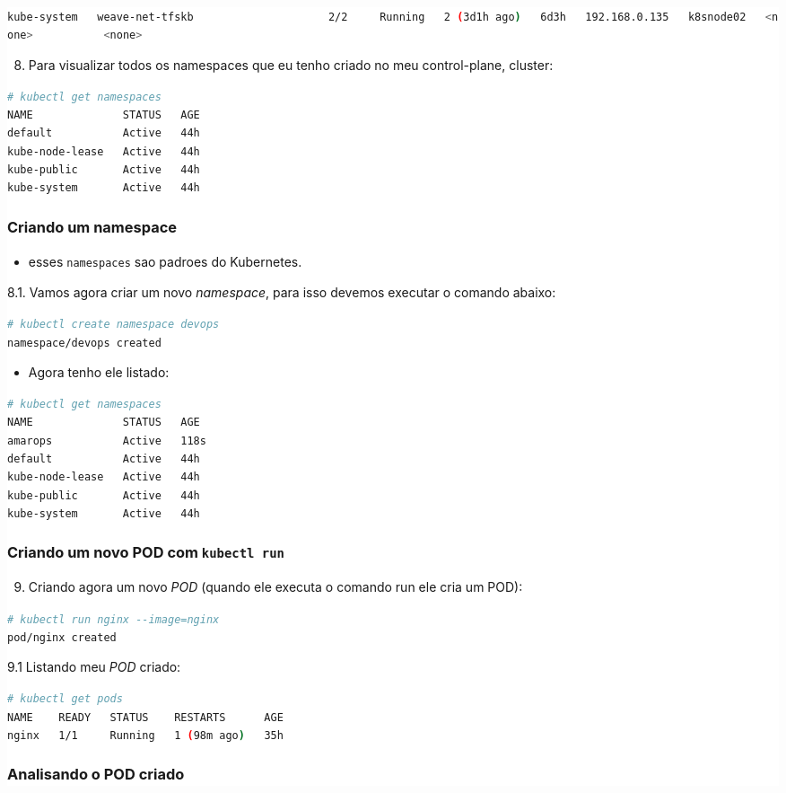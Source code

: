 ```bash
kube-system   weave-net-tfskb                     2/2     Running   2 (3d1h ago)   6d3h   192.168.0.135   k8snode02   <none>           <none>
```

8. Para visualizar todos os namespaces que eu tenho criado no meu control-plane, cluster:

```bash
# kubectl get namespaces
NAME              STATUS   AGE
default           Active   44h
kube-node-lease   Active   44h
kube-public       Active   44h
kube-system       Active   44h
```

### Criando um namespace

- esses `namespaces` sao padroes do Kubernetes.

8.1.  Vamos agora criar um novo *namespace*, para isso devemos executar o comando abaixo:

```bash
# kubectl create namespace devops
namespace/devops created
```

- Agora tenho ele listado:

```bash
# kubectl get namespaces
NAME              STATUS   AGE
amarops           Active   118s
default           Active   44h
kube-node-lease   Active   44h
kube-public       Active   44h
kube-system       Active   44h
```

### Criando um novo POD com `kubectl run`

9. Criando agora um novo *POD* (quando ele executa o comando run ele cria um POD):

```bash
# kubectl run nginx --image=nginx
pod/nginx created
```

9.1 Listando meu *POD* criado:

```bash
# kubectl get pods
NAME    READY   STATUS    RESTARTS      AGE
nginx   1/1     Running   1 (98m ago)   35h
```

### Analisando o POD criado
